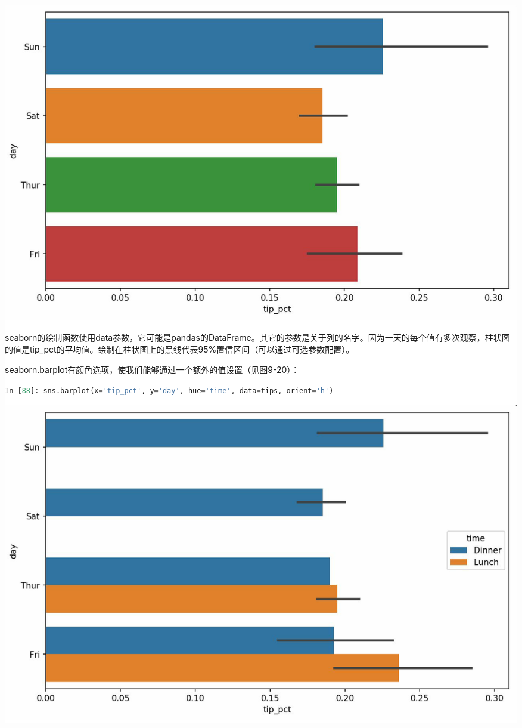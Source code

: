 ![图9-19 小费的每日比例，带有误差条](img/7178691-c33e8b3add99904b.png)

seaborn的绘制函数使用data参数，它可能是pandas的DataFrame。其它的参数是关于列的名字。因为一天的每个值有多次观察，柱状图的值是tip_pct的平均值。绘制在柱状图上的黑线代表95%置信区间（可以通过可选参数配置）。

seaborn.barplot有颜色选项，使我们能够通过一个额外的值设置（见图9-20）：

```python
In [88]: sns.barplot(x='tip_pct', y='day', hue='time', data=tips, orient='h')
```

![图9-20 根据天和时间的小费比例](img/7178691-06abe2f070222115.png)